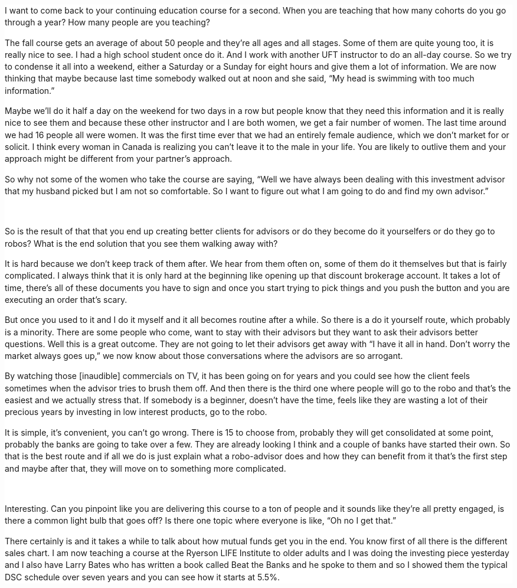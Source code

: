 
I want to come back to your continuing education course for a second. When you are teaching that how many cohorts do you go through a year? How many people are you teaching?  

The fall course gets an average of about 50 people and they’re all ages and all stages. Some of them are quite young too, it is really nice to see. I had a high school student once do it. And I work with another UFT instructor to do an all-day course. So we try to condense it all into a weekend, either a Saturday or a Sunday for eight hours and give them a lot of information. We are now thinking that maybe because last time somebody walked out at noon and she said, “My head is swimming with too much information.” 

Maybe we’ll do it half a day on the weekend for two days in a row but people know that they need this information and it is really nice to see them and because these other instructor and I are both women, we get a fair number of women. The last time around we had 16 people all were women. It was the first time ever that we had an entirely female audience, which we don’t market for or solicit. I think every woman in Canada is realizing you can’t leave it to the male in your life. You are likely to outlive them and your approach might be different from your partner’s approach.  

So why not some of the women who take the course are saying, “Well we have always been dealing with this investment advisor that my husband picked but I am not so comfortable. So I want to figure out what I am going to do and find my own advisor.” 

 

So is the result of that that you end up creating better clients for advisors or do they become do it yourselfers or do they go to robos? What is the end solution that you see them walking away with? 

It is hard because we don’t keep track of them after. We hear from them often on, some of them do it themselves but that is fairly complicated. I always think that it is only hard at the beginning like opening up that discount brokerage account. It takes a lot of time, there’s all of these documents you have to sign and once you start trying to pick things and you push the button and you are executing an order that’s scary.  

But once you used to it and I do it myself and it all becomes routine after a while. So there is a do it yourself route, which probably is a minority. There are some people who come, want to stay with their advisors but they want to ask their advisors better questions. Well this is a great outcome. They are not going to let their advisors get away with “I have it all in hand. Don’t worry the market always goes up,” we now know about those conversations where the advisors are so arrogant. 

By watching those [inaudible] commercials on TV, it has been going on for years and you could see how the client feels sometimes when the advisor tries to brush them off. And then there is the third one where people will go to the robo and that’s the easiest and we actually stress that. If somebody is a beginner, doesn’t have the time, feels like they are wasting a lot of their precious years by investing in low interest products, go to the robo.  

It is simple, it’s convenient, you can’t go wrong. There is 15 to choose from, probably they will get consolidated at some point, probably the banks are going to take over a few. They are already looking I think and a couple of banks have started their own. So that is the best route and if all we do is just explain what a robo-advisor does and how they can benefit from it that’s the first step and maybe after that, they will move on to something more complicated. 

 

Interesting. Can you pinpoint like you are delivering this course to a ton of people and it sounds like they’re all pretty engaged, is there a common light bulb that goes off? Is there one topic where everyone is like, “Oh no I get that.”  

There certainly is and it takes a while to talk about how mutual funds get you in the end. You know first of all there is the different sales chart. I am now teaching a course at the Ryerson LIFE Institute to older adults and I was doing the investing piece yesterday and I also have Larry Bates who has written a book called Beat the Banks and he spoke to them and so I showed them the typical DSC schedule over seven years and you can see how it starts at 5.5%. 
